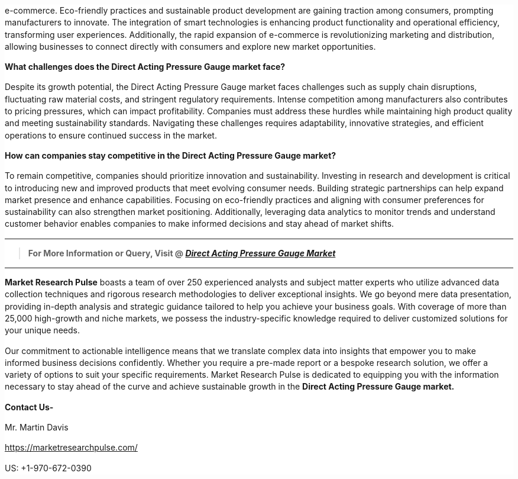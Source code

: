 e-commerce. Eco-friendly practices and sustainable product development are gaining traction among consumers, prompting manufacturers to innovate. The integration of smart technologies is enhancing product functionality and operational efficiency, transforming user experiences. Additionally, the rapid expansion of e-commerce is revolutionizing marketing and distribution, allowing businesses to connect directly with consumers and explore new market opportunities.</p><p><strong>What challenges does the Direct Acting Pressure Gauge market face?</strong></p><p>Despite its growth potential, the Direct Acting Pressure Gauge market faces challenges such as supply chain disruptions, fluctuating raw material costs, and stringent regulatory requirements. Intense competition among manufacturers also contributes to pricing pressures, which can impact profitability. Companies must address these hurdles while maintaining high product quality and meeting sustainability standards. Navigating these challenges requires adaptability, innovative strategies, and efficient operations to ensure continued success in the market.</p><p><strong>How can companies stay competitive in the Direct Acting Pressure Gauge market?</strong></p><p>To remain competitive, companies should prioritize innovation and sustainability. Investing in research and development is critical to introducing new and improved products that meet evolving consumer needs. Building strategic partnerships can help expand market presence and enhance capabilities. Focusing on eco-friendly practices and aligning with consumer preferences for sustainability can also strengthen market positioning. Additionally, leveraging data analytics to monitor trends and understand customer behavior enables companies to make informed decisions and stay ahead of market shifts.</p><hr /><blockquote><p><strong>For More Information or Query, Visit @&nbsp;<em><a href="https://marketresearchpulse.com/report/125507/direct-acting-pressure-gauge-market?utm_source=Linkedin&utm_medium=023">Direct Acting Pressure Gauge Market</a></em></strong></p></blockquote><hr /><p><strong>Market Research Pulse</strong> boasts a team of over 250 experienced analysts and subject matter experts who utilize advanced data collection techniques and rigorous research methodologies to deliver exceptional insights. We go beyond mere data presentation, providing in-depth analysis and strategic guidance tailored to help you achieve your business goals. With coverage of more than 25,000 high-growth and niche markets, we possess the industry-specific knowledge required to deliver customized solutions for your unique needs.</p><p>Our commitment to actionable intelligence means that we translate complex data into insights that empower you to make informed business decisions confidently. Whether you require a pre-made report or a bespoke research solution, we offer a variety of options to suit your specific requirements. Market Research Pulse is dedicated to equipping you with the information necessary to stay ahead of the curve and achieve sustainable growth in the <strong>Direct Acting Pressure Gauge market.</strong></p><p><strong>Contact Us-</strong></p><p>Mr. Martin Davis</p><p>https://marketresearchpulse.com/</p><p>US: +1-970-672-0390</p>
